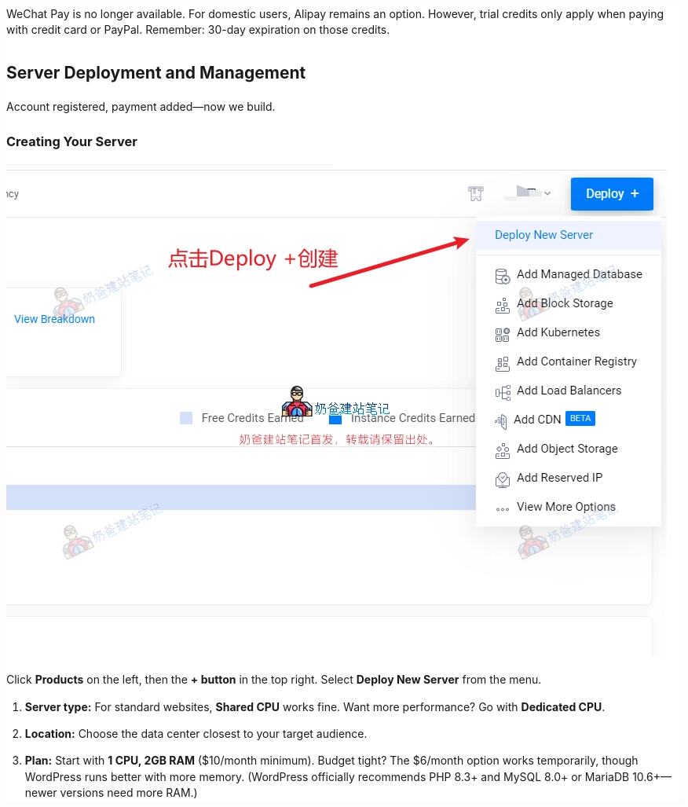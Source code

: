 WeChat Pay is no longer available. For domestic users, Alipay remains an option. However, trial credits only apply when paying with credit card or PayPal. Remember: 30-day expiration on those credits.

## Server Deployment and Management

Account registered, payment added—now we build.

### Creating Your Server

![Deploy new server interface](image/508914416.webp)

Click **Products** on the left, then the **+ button** in the top right. Select **Deploy New Server** from the menu.

1. **Server type:** For standard websites, **Shared CPU** works fine. Want more performance? Go with **Dedicated CPU**.

2. **Location:** Choose the data center closest to your target audience.

3. **Plan:** Start with **1 CPU, 2GB RAM** ($10/month minimum). Budget tight? The $6/month option works temporarily, though WordPress runs better with more memory. (WordPress officially recommends PHP 8.3+ and MySQL 8.0+ or MariaDB 10.6+—newer versions need more RAM.)
